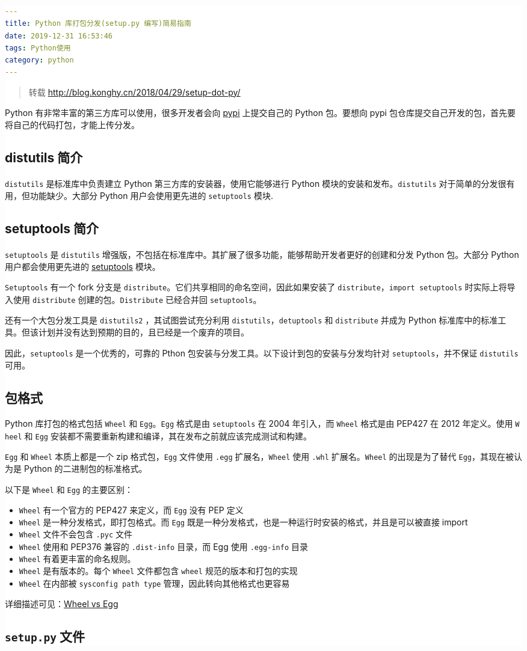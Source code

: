 ```yaml
---
title: Python 库打包分发(setup.py 编写)简易指南
date: 2019-12-31 16:53:46
tags: Python使用
category: python
---
```


> 转载 http://blog.konghy.cn/2018/04/29/setup-dot-py/

Python 有非常丰富的第三方库可以使用，很多开发者会向 [pypi](https://pypi.org/) 上提交自己的 Python 包。要想向 pypi 包仓库提交自己开发的包，首先要将自己的代码打包，才能上传分发。

## distutils 简介

`distutils` 是标准库中负责建立 Python 第三方库的安装器，使用它能够进行 Python 模块的安装和发布。`distutils` 对于简单的分发很有用，但功能缺少。大部分 Python 用户会使用更先进的 `setuptools` 模块.

## setuptools 简介

`setuptools` 是 `distutils` 增强版，不包括在标准库中。其扩展了很多功能，能够帮助开发者更好的创建和分发 Python 包。大部分 Python 用户都会使用更先进的 [setuptools](https://setuptools.readthedocs.io/) 模块。

`Setuptools` 有一个 fork 分支是 `distribute`。它们共享相同的命名空间，因此如果安装了 `distribute`，`import setuptools` 时实际上将导入使用 `distribute` 创建的包。`Distribute` 已经合并回 `setuptools`。

还有一个大包分发工具是 `distutils2` ，其试图尝试充分利用 `distutils`，`detuptools` 和 `distribute` 并成为 Python 标准库中的标准工具。但该计划并没有达到预期的目的，且已经是一个废弃的项目。

因此，`setuptools` 是一个优秀的，可靠的 Pthon 包安装与分发工具。以下设计到包的安装与分发均针对 `setuptools`，并不保证 `distutils` 可用。

## 包格式

Python 库打包的格式包括 `Wheel` 和 `Egg`。`Egg` 格式是由 `setuptools` 在 2004 年引入，而 `Wheel` 格式是由 PEP427 在 2012 年定义。使用 `Wheel` 和 `Egg` 安装都不需要重新构建和编译，其在发布之前就应该完成测试和构建。

`Egg` 和 `Wheel` 本质上都是一个 zip 格式包，`Egg` 文件使用 `.egg` 扩展名，`Wheel` 使用 `.whl` 扩展名。`Wheel` 的出现是为了替代 `Egg`，其现在被认为是 Python 的二进制包的标准格式。

以下是 `Wheel` 和 `Egg` 的主要区别：

- `Wheel` 有一个官方的 PEP427 来定义，而 `Egg` 没有 PEP 定义
- `Wheel` 是一种分发格式，即打包格式。而 `Egg` 既是一种分发格式，也是一种运行时安装的格式，并且是可以被直接 import
- `Wheel` 文件不会包含 `.pyc` 文件
- `Wheel` 使用和 PEP376 兼容的 `.dist-info` 目录，而 Egg 使用 `.egg-info` 目录
- `Wheel` 有着更丰富的命名规则。
- `Wheel` 是有版本的。每个 `Wheel` 文件都包含 `wheel` 规范的版本和打包的实现
- `Wheel` 在内部被 `sysconfig path type` 管理，因此转向其他格式也更容易

详细描述可见：[Wheel vs Egg](https://packaging.python.org/discussions/wheel-vs-egg/)

## `setup.py` 文件
